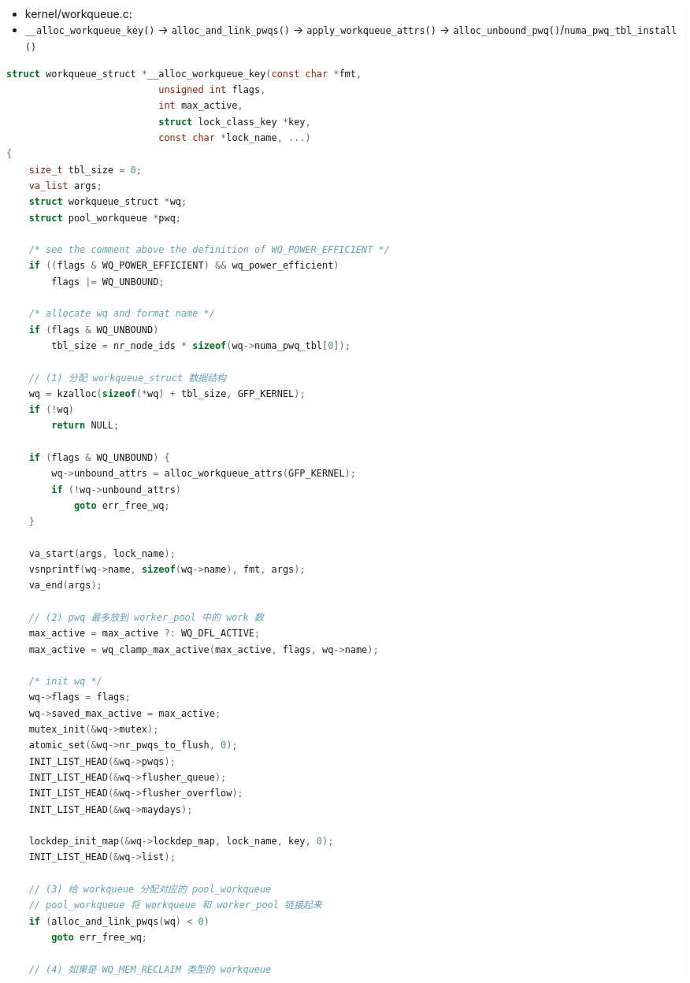 ```C
```

* kernel/workqueue.c:
* `__alloc_workqueue_key()` -> `alloc_and_link_pwqs()` -> `apply_workqueue_attrs()` -> `alloc_unbound_pwq()`/`numa_pwq_tbl_install()`

```C
struct workqueue_struct *__alloc_workqueue_key(const char *fmt,
					       unsigned int flags,
					       int max_active,
					       struct lock_class_key *key,
					       const char *lock_name, ...)
{
	size_t tbl_size = 0;
	va_list args;
	struct workqueue_struct *wq;
	struct pool_workqueue *pwq;

	/* see the comment above the definition of WQ_POWER_EFFICIENT */
	if ((flags & WQ_POWER_EFFICIENT) && wq_power_efficient)
		flags |= WQ_UNBOUND;

	/* allocate wq and format name */
	if (flags & WQ_UNBOUND)
		tbl_size = nr_node_ids * sizeof(wq->numa_pwq_tbl[0]);

	// (1) 分配 workqueue_struct 数据结构
	wq = kzalloc(sizeof(*wq) + tbl_size, GFP_KERNEL);
	if (!wq)
		return NULL;

	if (flags & WQ_UNBOUND) {
		wq->unbound_attrs = alloc_workqueue_attrs(GFP_KERNEL);
		if (!wq->unbound_attrs)
			goto err_free_wq;
	}

	va_start(args, lock_name);
	vsnprintf(wq->name, sizeof(wq->name), fmt, args);
	va_end(args);

	// (2) pwq 最多放到 worker_pool 中的 work 数
	max_active = max_active ?: WQ_DFL_ACTIVE;
	max_active = wq_clamp_max_active(max_active, flags, wq->name);

	/* init wq */
	wq->flags = flags;
	wq->saved_max_active = max_active;
	mutex_init(&wq->mutex);
	atomic_set(&wq->nr_pwqs_to_flush, 0);
	INIT_LIST_HEAD(&wq->pwqs);
	INIT_LIST_HEAD(&wq->flusher_queue);
	INIT_LIST_HEAD(&wq->flusher_overflow);
	INIT_LIST_HEAD(&wq->maydays);

	lockdep_init_map(&wq->lockdep_map, lock_name, key, 0);
	INIT_LIST_HEAD(&wq->list);

	// (3) 给 workqueue 分配对应的 pool_workqueue
	// pool_workqueue 将 workqueue 和 worker_pool 链接起来
	if (alloc_and_link_pwqs(wq) < 0)
		goto err_free_wq;

	// (4) 如果是 WQ_MEM_RECLAIM 类型的 workqueue
```